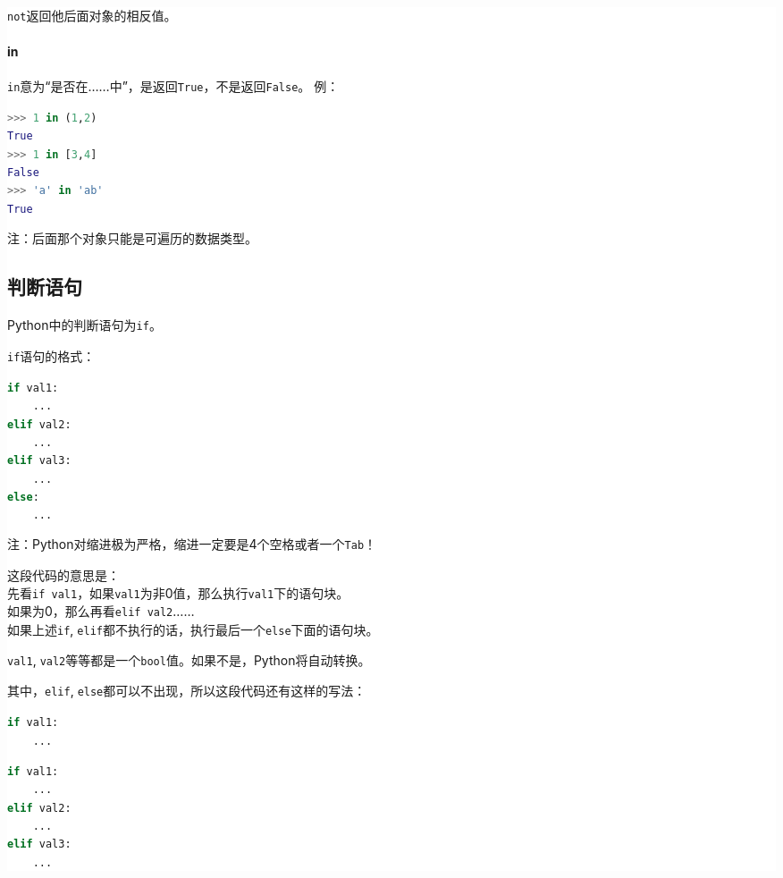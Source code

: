 `not`返回他后面对象的相反值。

#### in
`in`意为“是否在……中”，是返回`True`，不是返回`False`。
例：
```python
>>> 1 in (1,2)
True
>>> 1 in [3,4]
False
>>> 'a' in 'ab'
True
```
注：后面那个对象只能是可遍历的数据类型。

## 判断语句

Python中的判断语句为`if`。

`if`语句的格式：
```python
if val1:
    ...
elif val2:
    ...
elif val3:
    ...
else:
    ...
```
注：Python对缩进极为严格，缩进一定要是4个空格或者一个`Tab`！

这段代码的意思是：  
先看`if val1`，如果`val1`为非0值，那么执行`val1`下的语句块。  
如果为0，那么再看`elif val2`……  
如果上述`if`, `elif`都不执行的话，执行最后一个`else`下面的语句块。

`val1`, `val2`等等都是一个`bool`值。如果不是，Python将自动转换。

其中，`elif`, `else`都可以不出现，所以这段代码还有这样的写法：
```python
if val1:
    ...
```


```python
if val1:
    ...
elif val2:
    ...
elif val3:
    ...
```

